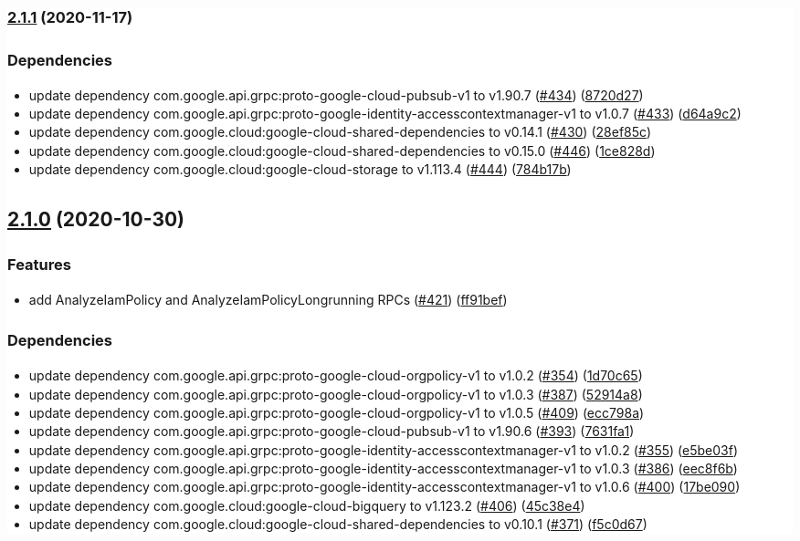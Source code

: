 ### [2.1.1](https://www.github.com/googleapis/java-asset/compare/v2.1.0...v2.1.1) (2020-11-17)


### Dependencies

* update dependency com.google.api.grpc:proto-google-cloud-pubsub-v1 to v1.90.7 ([#434](https://www.github.com/googleapis/java-asset/issues/434)) ([8720d27](https://www.github.com/googleapis/java-asset/commit/8720d2701c7d9b9a9614d7d1fcbf441a9a7dfd8d))
* update dependency com.google.api.grpc:proto-google-identity-accesscontextmanager-v1 to v1.0.7 ([#433](https://www.github.com/googleapis/java-asset/issues/433)) ([d64a9c2](https://www.github.com/googleapis/java-asset/commit/d64a9c223fd82b161e555f1594942401cd8545f3))
* update dependency com.google.cloud:google-cloud-shared-dependencies to v0.14.1 ([#430](https://www.github.com/googleapis/java-asset/issues/430)) ([28ef85c](https://www.github.com/googleapis/java-asset/commit/28ef85cc78709859a5942cfcc3da914ffbb1f123))
* update dependency com.google.cloud:google-cloud-shared-dependencies to v0.15.0 ([#446](https://www.github.com/googleapis/java-asset/issues/446)) ([1ce828d](https://www.github.com/googleapis/java-asset/commit/1ce828de135a16a8c5f7769ecab7864912523594))
* update dependency com.google.cloud:google-cloud-storage to v1.113.4 ([#444](https://www.github.com/googleapis/java-asset/issues/444)) ([784b17b](https://www.github.com/googleapis/java-asset/commit/784b17b496d99161507736c7d9923a177128b8dd))

## [2.1.0](https://www.github.com/googleapis/java-asset/compare/v2.0.2...v2.1.0) (2020-10-30)


### Features

* add AnalyzeIamPolicy and AnalyzeIamPolicyLongrunning RPCs ([#421](https://www.github.com/googleapis/java-asset/issues/421)) ([ff91bef](https://www.github.com/googleapis/java-asset/commit/ff91bef1cb1b89052dbab3f812d7fb5d0a0a236f))


### Dependencies

* update dependency com.google.api.grpc:proto-google-cloud-orgpolicy-v1 to v1.0.2 ([#354](https://www.github.com/googleapis/java-asset/issues/354)) ([1d70c65](https://www.github.com/googleapis/java-asset/commit/1d70c65101c35dc8c842765baa42397f51a3edd1))
* update dependency com.google.api.grpc:proto-google-cloud-orgpolicy-v1 to v1.0.3 ([#387](https://www.github.com/googleapis/java-asset/issues/387)) ([52914a8](https://www.github.com/googleapis/java-asset/commit/52914a81247ea37afdd2bb8939f019559af28c08))
* update dependency com.google.api.grpc:proto-google-cloud-orgpolicy-v1 to v1.0.5 ([#409](https://www.github.com/googleapis/java-asset/issues/409)) ([ecc798a](https://www.github.com/googleapis/java-asset/commit/ecc798ad46ebb9e7e395a19420ddd3249c755a7d))
* update dependency com.google.api.grpc:proto-google-cloud-pubsub-v1 to v1.90.6 ([#393](https://www.github.com/googleapis/java-asset/issues/393)) ([7631fa1](https://www.github.com/googleapis/java-asset/commit/7631fa1faa48fbcbfaeb1e07f743955e096da64c))
* update dependency com.google.api.grpc:proto-google-identity-accesscontextmanager-v1 to v1.0.2 ([#355](https://www.github.com/googleapis/java-asset/issues/355)) ([e5be03f](https://www.github.com/googleapis/java-asset/commit/e5be03fd579b695f3bf657cfe76297f2f594b760))
* update dependency com.google.api.grpc:proto-google-identity-accesscontextmanager-v1 to v1.0.3 ([#386](https://www.github.com/googleapis/java-asset/issues/386)) ([eec8f6b](https://www.github.com/googleapis/java-asset/commit/eec8f6b8ebb53227a7a326d80c49c45b3432adf1))
* update dependency com.google.api.grpc:proto-google-identity-accesscontextmanager-v1 to v1.0.6 ([#400](https://www.github.com/googleapis/java-asset/issues/400)) ([17be090](https://www.github.com/googleapis/java-asset/commit/17be090346494ede0ca33b65089e70f4caf8da66))
* update dependency com.google.cloud:google-cloud-bigquery to v1.123.2 ([#406](https://www.github.com/googleapis/java-asset/issues/406)) ([45c38e4](https://www.github.com/googleapis/java-asset/commit/45c38e425b0b42d7417eb19c210b201914a11338))
* update dependency com.google.cloud:google-cloud-shared-dependencies to v0.10.1 ([#371](https://www.github.com/googleapis/java-asset/issues/371)) ([f5c0d67](https://www.github.com/googleapis/java-asset/commit/f5c0d67e05c0b6d587f8869de73da064daa2e1b2))